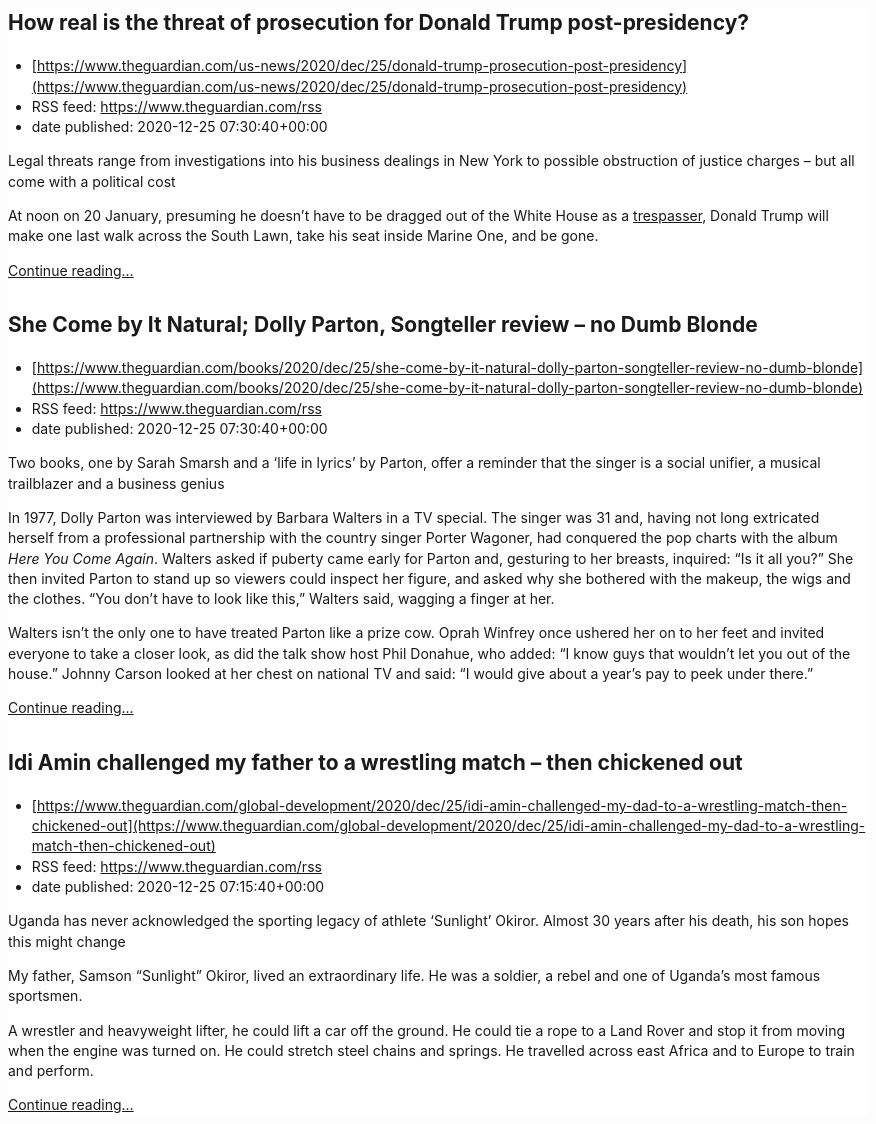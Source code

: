 ## How real is the threat of prosecution for Donald Trump post-presidency?
 - [https://www.theguardian.com/us-news/2020/dec/25/donald-trump-prosecution-post-presidency](https://www.theguardian.com/us-news/2020/dec/25/donald-trump-prosecution-post-presidency)
 - RSS feed: https://www.theguardian.com/rss
 - date published: 2020-12-25 07:30:40+00:00

<p>Legal threats range from investigations into his business dealings in New York to possible obstruction of justice charges – but all come with a political cost</p><p>At noon on 20 January, presuming he doesn’t have to be dragged out of the White House as a <a href="https://www.newsweek.com/if-trump-refuses-leave-white-house-secret-service-escort-1545612">trespasser</a>, Donald Trump will make one last walk across the South Lawn, take his seat inside Marine One, and be gone.</p> <a href="https://www.theguardian.com/us-news/2020/dec/25/donald-trump-prosecution-post-presidency">Continue reading...</a>

## She Come by It Natural; Dolly Parton, Songteller review – no Dumb Blonde
 - [https://www.theguardian.com/books/2020/dec/25/she-come-by-it-natural-dolly-parton-songteller-review-no-dumb-blonde](https://www.theguardian.com/books/2020/dec/25/she-come-by-it-natural-dolly-parton-songteller-review-no-dumb-blonde)
 - RSS feed: https://www.theguardian.com/rss
 - date published: 2020-12-25 07:30:40+00:00

<p>Two books, one by Sarah Smarsh and a ‘life in lyrics’ by Parton, offer a reminder that the singer is a social unifier, a musical trailblazer and a business genius</p><p>In 1977, Dolly Parton was interviewed by Barbara Walters in a TV special. The singer was 31 and, having not long extricated herself from a professional partnership with the country singer Porter Wagoner, had conquered the pop charts with the album <em>Here You Come Again</em>. Walters asked if puberty came early for Parton and, gesturing to her breasts, inquired: “Is it all you?” She then invited Parton to stand up so viewers could inspect her figure, and asked why she bothered with the makeup, the wigs and the clothes. “You don’t have to look like this,” Walters said, wagging a finger at her.</p><p>Walters isn’t the only one to have treated Parton like a prize cow. Oprah Winfrey once ushered her on to her feet and invited everyone to take a closer look, as did the talk show host Phil Donahue, who added: “I know guys that wouldn’t let you out of the house.” Johnny Carson looked at her chest on national TV and said: “I would give about a year’s pay to peek under there.”</p> <a href="https://www.theguardian.com/books/2020/dec/25/she-come-by-it-natural-dolly-parton-songteller-review-no-dumb-blonde">Continue reading...</a>

## Idi Amin challenged my father to a wrestling match – then chickened out
 - [https://www.theguardian.com/global-development/2020/dec/25/idi-amin-challenged-my-dad-to-a-wrestling-match-then-chickened-out](https://www.theguardian.com/global-development/2020/dec/25/idi-amin-challenged-my-dad-to-a-wrestling-match-then-chickened-out)
 - RSS feed: https://www.theguardian.com/rss
 - date published: 2020-12-25 07:15:40+00:00

<p>Uganda has never acknowledged the sporting legacy of athlete ‘Sunlight’ Okiror. Almost 30 years after his death, his son hopes this might change</p><p>My father, Samson “Sunlight” Okiror, lived an extraordinary life. He was a soldier, a rebel and one of Uganda’s most famous sportsmen.</p><p>A wrestler and heavyweight lifter, he could lift a car off the ground. He could tie a rope to a Land Rover and stop it from moving when the engine was turned on. He could stretch steel chains and springs. He travelled across east Africa and to Europe to train and perform.</p> <a href="https://www.theguardian.com/global-development/2020/dec/25/idi-amin-challenged-my-dad-to-a-wrestling-match-then-chickened-out">Continue reading...</a>

